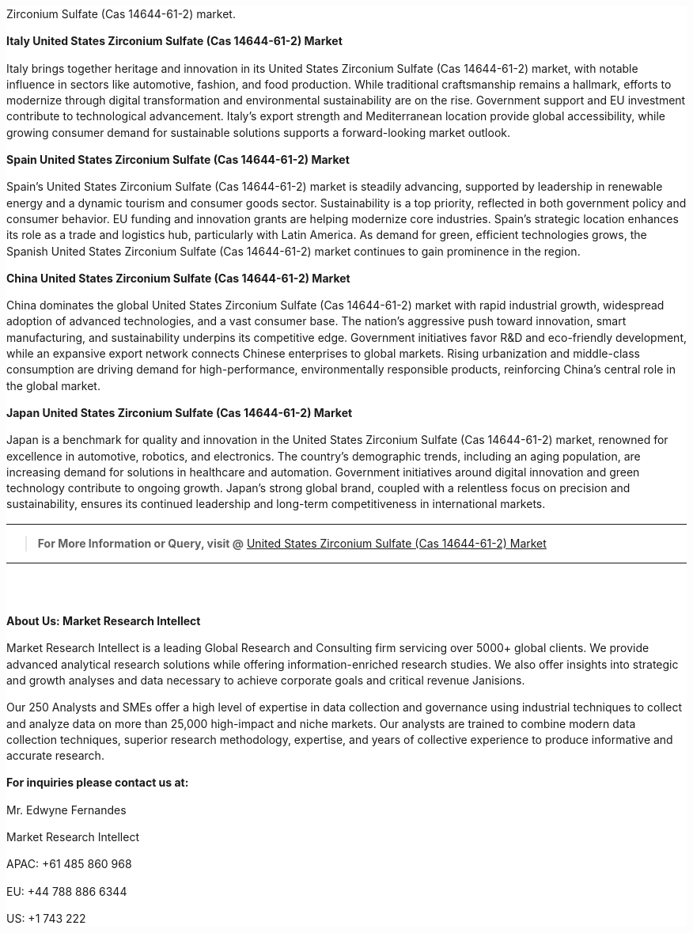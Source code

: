 Zirconium Sulfate (Cas 14644-61-2) market.</p><p class="" data-start="3840" data-end="4422"><strong data-start="3840" data-end="3861">Italy United States Zirconium Sulfate (Cas 14644-61-2) Market</strong></p><p class="" data-start="3840" data-end="4422">Italy brings together heritage and innovation in its United States Zirconium Sulfate (Cas 14644-61-2) market, with notable influence in sectors like automotive, fashion, and food production. While traditional craftsmanship remains a hallmark, efforts to modernize through digital transformation and environmental sustainability are on the rise. Government support and EU investment contribute to technological advancement. Italy&rsquo;s export strength and Mediterranean location provide global accessibility, while growing consumer demand for sustainable solutions supports a forward-looking market outlook.</p><p class="" data-start="4424" data-end="4975"><strong data-start="4424" data-end="4445">Spain United States Zirconium Sulfate (Cas 14644-61-2) Market</strong></p><p class="" data-start="4424" data-end="4975">Spain&rsquo;s United States Zirconium Sulfate (Cas 14644-61-2) market is steadily advancing, supported by leadership in renewable energy and a dynamic tourism and consumer goods sector. Sustainability is a top priority, reflected in both government policy and consumer behavior. EU funding and innovation grants are helping modernize core industries. Spain&rsquo;s strategic location enhances its role as a trade and logistics hub, particularly with Latin America. As demand for green, efficient technologies grows, the Spanish United States Zirconium Sulfate (Cas 14644-61-2) market continues to gain prominence in the region.</p><p class="" data-start="4977" data-end="5589"><strong data-start="4977" data-end="4998">China United States Zirconium Sulfate (Cas 14644-61-2) Market</strong></p><p class="" data-start="4977" data-end="5589">China dominates the global United States Zirconium Sulfate (Cas 14644-61-2) market with rapid industrial growth, widespread adoption of advanced technologies, and a vast consumer base. The nation&rsquo;s aggressive push toward innovation, smart manufacturing, and sustainability underpins its competitive edge. Government initiatives favor R&amp;D and eco-friendly development, while an expansive export network connects Chinese enterprises to global markets. Rising urbanization and middle-class consumption are driving demand for high-performance, environmentally responsible products, reinforcing China&rsquo;s central role in the global market.</p><p class="" data-start="5591" data-end="6162"><strong data-start="5591" data-end="5612">Japan United States Zirconium Sulfate (Cas 14644-61-2) Market</strong></p><p class="" data-start="5591" data-end="6162">Japan is a benchmark for quality and innovation in the United States Zirconium Sulfate (Cas 14644-61-2) market, renowned for excellence in automotive, robotics, and electronics. The country&rsquo;s demographic trends, including an aging population, are increasing demand for solutions in healthcare and automation. Government initiatives around digital innovation and green technology contribute to ongoing growth. Japan&rsquo;s strong global brand, coupled with a relentless focus on precision and sustainability, ensures its continued leadership and long-term competitiveness in international markets.</p><hr /><blockquote><p><span class="font-[700]"><strong>For More Information or Query, visit&nbsp;@</strong>&nbsp;</span><span class="font-[700]"><a href="https://www.marketresearchintellect.com/product/global-zirconium-sulfate-cas-14644-61-2-market/?utm_source=Linkedin&utm_medium=019" target="_blank" data-tracking-control-name="article-ssr-frontend-pulse_little-text-block" data-tracking-will-navigate="" data-test-link="">United States Zirconium Sulfate (Cas 14644-61-2) Market</a></span></p></blockquote><hr /><h3>&nbsp;</h3><p><strong><span class="font-[700]">About Us: Market Research Intellect</span></strong></p><p><span class="">Market Research Intellect is a leading Global Research and Consulting firm servicing over 5000+ global clients. We provide advanced analytical research solutions while offering information-enriched research studies.&nbsp;</span>We also offer insights into strategic and growth analyses and data necessary to achieve corporate goals and critical revenue Janisions.</p><p><span class="">Our 250 Analysts and SMEs offer a high level of expertise in data collection and governance using industrial techniques to collect and analyze data on more than 25,000 high-impact and niche markets. Our analysts are trained to combine modern data collection techniques, superior research methodology, expertise, and years of collective experience to produce informative and accurate research.</span></p><p><strong>For inquiries please contact us at:</strong></p><p>Mr. Edwyne Fernandes</p><p>Market Research Intellect</p><p>APAC: +61 485 860 968</p><p>EU: +44 788 886 6344</p><p>US: +1 743 222